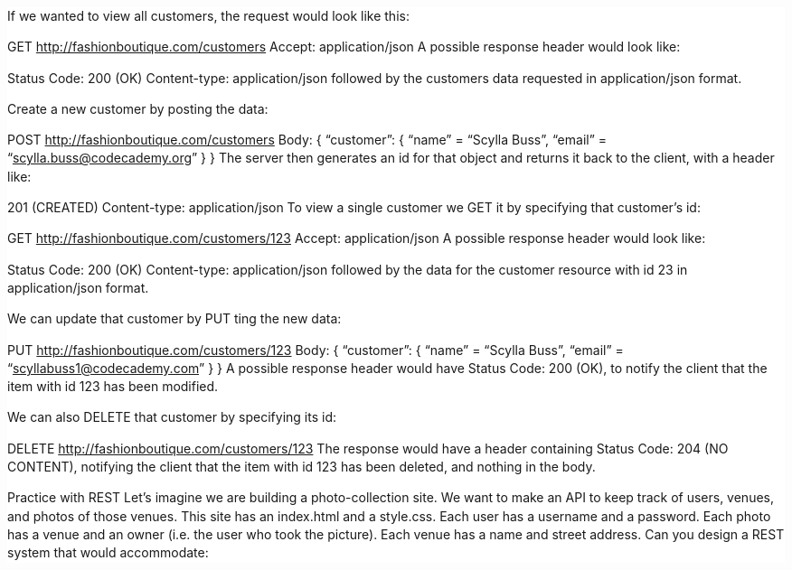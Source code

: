 If we wanted to view all customers, the request would look like this:

GET http://fashionboutique.com/customers
Accept: application/json
A possible response header would look like:

Status Code: 200 (OK)
Content-type: application/json
followed by the customers data requested in application/json format.

Create a new customer by posting the data:

POST http://fashionboutique.com/customers
Body:
{
  “customer”: {
    “name” = “Scylla Buss”,
    “email” = “scylla.buss@codecademy.org”
  }
}
The server then generates an id for that object and returns it back to the client, with a header like:

201 (CREATED)
Content-type: application/json
To view a single customer we GET it by specifying that customer’s id:

GET http://fashionboutique.com/customers/123
Accept: application/json
A possible response header would look like:

Status Code: 200 (OK)
Content-type: application/json
followed by the data for the customer resource with id 23 in application/json format.

We can update that customer by PUT ting the new data:

PUT http://fashionboutique.com/customers/123
Body:
{
  “customer”: {
    “name” = “Scylla Buss”,
    “email” = “scyllabuss1@codecademy.com”
  }
}
A possible response header would have Status Code: 200 (OK), to notify the client that the item with id 123 has been modified.

We can also DELETE that customer by specifying its id:

DELETE http://fashionboutique.com/customers/123
The response would have a header containing Status Code: 204 (NO CONTENT), notifying the client that the item with id 123 has been deleted, and nothing in the body.

Practice with REST
Let’s imagine we are building a photo-collection site. We want to make an API to keep track of users, venues, and photos of those venues. This site has an index.html and a style.css. Each user has a username and a password. Each photo has a venue and an owner (i.e. the user who took the picture). Each venue has a name and street address. Can you design a REST system that would accommodate:
